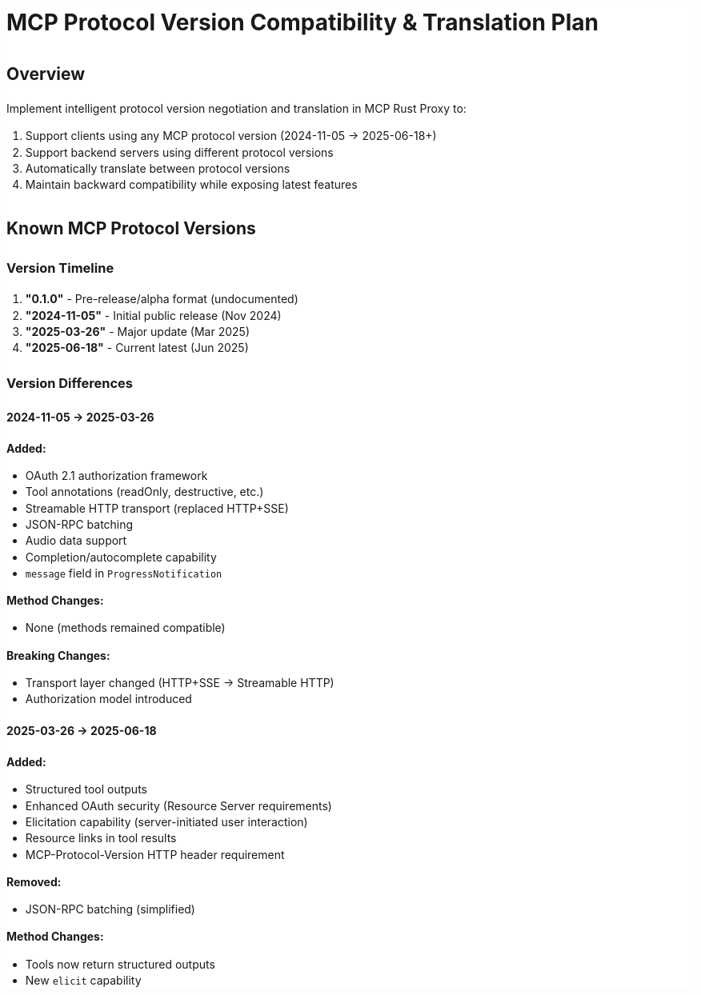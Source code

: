 # MCP Protocol Version Compatibility & Translation Plan

## Overview

Implement intelligent protocol version negotiation and translation in MCP Rust Proxy to:
1. Support clients using any MCP protocol version (2024-11-05 → 2025-06-18+)
2. Support backend servers using different protocol versions
3. Automatically translate between protocol versions
4. Maintain backward compatibility while exposing latest features

## Known MCP Protocol Versions

### Version Timeline
1. **"0.1.0"** - Pre-release/alpha format (undocumented)
2. **"2024-11-05"** - Initial public release (Nov 2024)
3. **"2025-03-26"** - Major update (Mar 2025)
4. **"2025-06-18"** - Current latest (Jun 2025)

### Version Differences

#### 2024-11-05 → 2025-03-26
**Added:**
- OAuth 2.1 authorization framework
- Tool annotations (readOnly, destructive, etc.)
- Streamable HTTP transport (replaced HTTP+SSE)
- JSON-RPC batching
- Audio data support
- Completion/autocomplete capability
- `message` field in `ProgressNotification`

**Method Changes:**
- None (methods remained compatible)

**Breaking Changes:**
- Transport layer changed (HTTP+SSE → Streamable HTTP)
- Authorization model introduced

#### 2025-03-26 → 2025-06-18
**Added:**
- Structured tool outputs
- Enhanced OAuth security (Resource Server requirements)
- Elicitation capability (server-initiated user interaction)
- Resource links in tool results
- MCP-Protocol-Version HTTP header requirement

**Removed:**
- JSON-RPC batching (simplified)

**Method Changes:**
- Tools now return structured outputs
- New `elicit` capability
